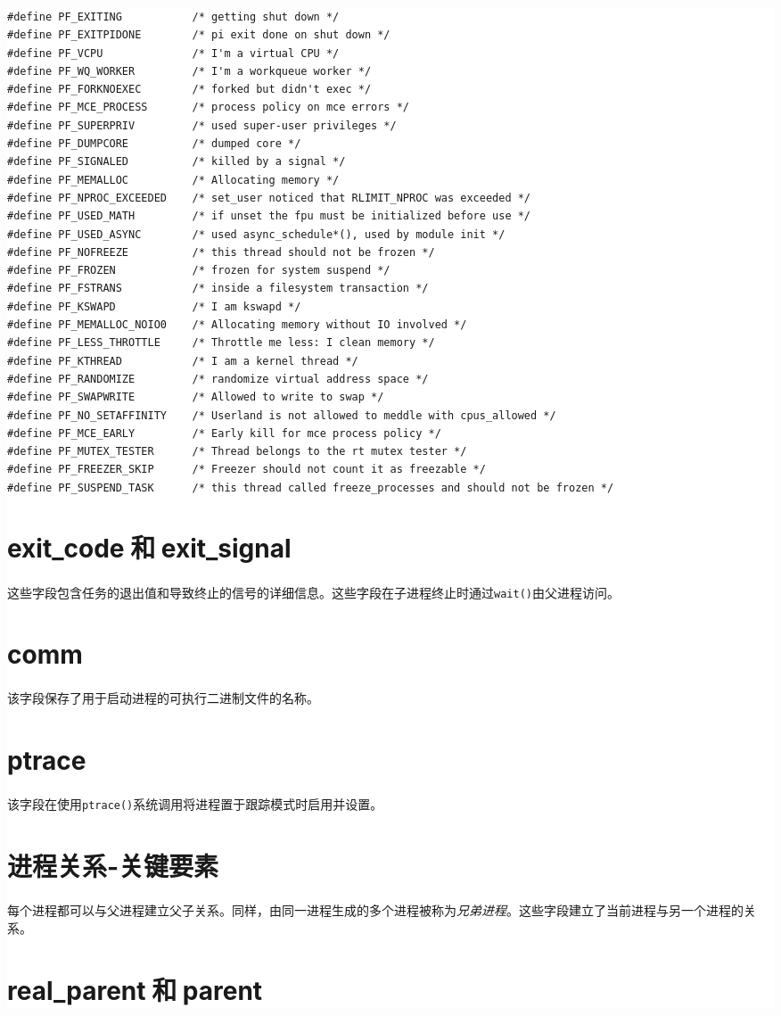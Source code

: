 ```
#define PF_EXITING           /* getting shut down */
#define PF_EXITPIDONE        /* pi exit done on shut down */
#define PF_VCPU              /* I'm a virtual CPU */
#define PF_WQ_WORKER         /* I'm a workqueue worker */
#define PF_FORKNOEXEC        /* forked but didn't exec */
#define PF_MCE_PROCESS       /* process policy on mce errors */
#define PF_SUPERPRIV         /* used super-user privileges */
#define PF_DUMPCORE          /* dumped core */
#define PF_SIGNALED          /* killed by a signal */
#define PF_MEMALLOC          /* Allocating memory */
#define PF_NPROC_EXCEEDED    /* set_user noticed that RLIMIT_NPROC was exceeded */
#define PF_USED_MATH         /* if unset the fpu must be initialized before use */
#define PF_USED_ASYNC        /* used async_schedule*(), used by module init */
#define PF_NOFREEZE          /* this thread should not be frozen */
#define PF_FROZEN            /* frozen for system suspend */
#define PF_FSTRANS           /* inside a filesystem transaction */
#define PF_KSWAPD            /* I am kswapd */
#define PF_MEMALLOC_NOIO0    /* Allocating memory without IO involved */
#define PF_LESS_THROTTLE     /* Throttle me less: I clean memory */
#define PF_KTHREAD           /* I am a kernel thread */
#define PF_RANDOMIZE         /* randomize virtual address space */
#define PF_SWAPWRITE         /* Allowed to write to swap */
#define PF_NO_SETAFFINITY    /* Userland is not allowed to meddle with cpus_allowed */
#define PF_MCE_EARLY         /* Early kill for mce process policy */
#define PF_MUTEX_TESTER      /* Thread belongs to the rt mutex tester */
#define PF_FREEZER_SKIP      /* Freezer should not count it as freezable */
#define PF_SUSPEND_TASK      /* this thread called freeze_processes and should not be frozen */
```

# exit_code 和 exit_signal

这些字段包含任务的退出值和导致终止的信号的详细信息。这些字段在子进程终止时通过`wait()`由父进程访问。

# comm

该字段保存了用于启动进程的可执行二进制文件的名称。

# ptrace

该字段在使用`ptrace()`系统调用将进程置于跟踪模式时启用并设置。

# 进程关系-关键要素

每个进程都可以与父进程建立父子关系。同样，由同一进程生成的多个进程被称为*兄弟进程*。这些字段建立了当前进程与另一个进程的关系。

# real_parent 和 parent

